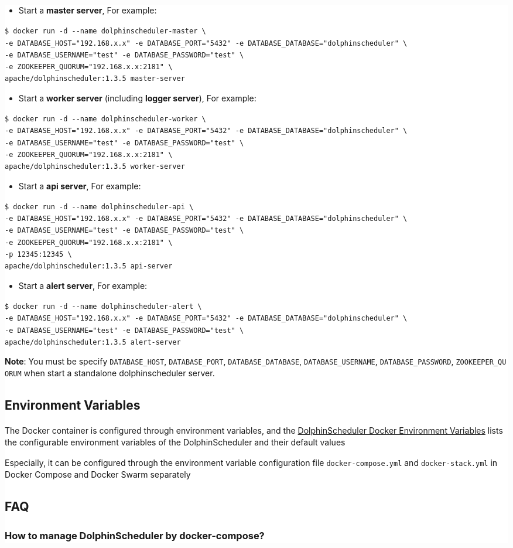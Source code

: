 * Start a **master server**, For example:

```
$ docker run -d --name dolphinscheduler-master \
-e DATABASE_HOST="192.168.x.x" -e DATABASE_PORT="5432" -e DATABASE_DATABASE="dolphinscheduler" \
-e DATABASE_USERNAME="test" -e DATABASE_PASSWORD="test" \
-e ZOOKEEPER_QUORUM="192.168.x.x:2181" \
apache/dolphinscheduler:1.3.5 master-server
```

* Start a **worker server** (including **logger server**), For example:

```
$ docker run -d --name dolphinscheduler-worker \
-e DATABASE_HOST="192.168.x.x" -e DATABASE_PORT="5432" -e DATABASE_DATABASE="dolphinscheduler" \
-e DATABASE_USERNAME="test" -e DATABASE_PASSWORD="test" \
-e ZOOKEEPER_QUORUM="192.168.x.x:2181" \
apache/dolphinscheduler:1.3.5 worker-server
```

* Start a **api server**, For example:

```
$ docker run -d --name dolphinscheduler-api \
-e DATABASE_HOST="192.168.x.x" -e DATABASE_PORT="5432" -e DATABASE_DATABASE="dolphinscheduler" \
-e DATABASE_USERNAME="test" -e DATABASE_PASSWORD="test" \
-e ZOOKEEPER_QUORUM="192.168.x.x:2181" \
-p 12345:12345 \
apache/dolphinscheduler:1.3.5 api-server
```

* Start a **alert server**, For example:

```
$ docker run -d --name dolphinscheduler-alert \
-e DATABASE_HOST="192.168.x.x" -e DATABASE_PORT="5432" -e DATABASE_DATABASE="dolphinscheduler" \
-e DATABASE_USERNAME="test" -e DATABASE_PASSWORD="test" \
apache/dolphinscheduler:1.3.5 alert-server
```

**Note**: You must be specify `DATABASE_HOST`, `DATABASE_PORT`, `DATABASE_DATABASE`, `DATABASE_USERNAME`, `DATABASE_PASSWORD`, `ZOOKEEPER_QUORUM` when start a standalone dolphinscheduler server.

## Environment Variables

The Docker container is configured through environment variables, and the [DolphinScheduler Docker Environment Variables](https://github.com/apache/dolphinscheduler/blob/1.3.5/docker/build/README.md#environment-variables) lists the configurable environment variables of the DolphinScheduler and their default values

Especially, it can be configured through the environment variable configuration file `docker-compose.yml` and `docker-stack.yml` in Docker Compose and Docker Swarm separately

## FAQ

### How to manage DolphinScheduler by docker-compose?
